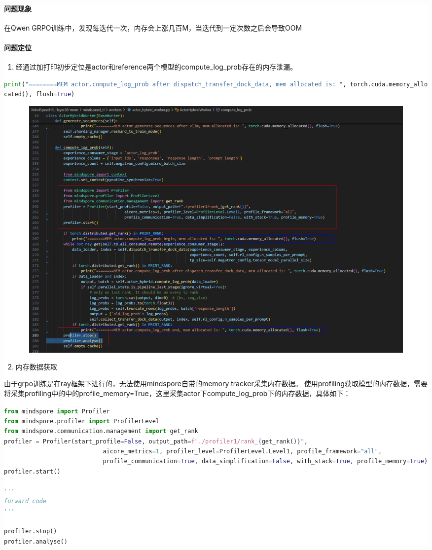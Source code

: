 #### 问题现象

在Qwen GRPO训练中，发现每迭代一次，内存会上涨几百M，当迭代到一定次数之后会导致OOM

#### 问题定位

1. 经通过加打印初步定位是actor和reference两个模型的compute_log_prob存在的内存泄漏。

```python
print("========MEM actor.compute_log_prob after dispatch_transfer_dock_data, mem allocated is: ", torch.cuda.memory_allocated(), flush=True)
```

<img src="sources/grpo_qwen_profile_code.png" height="500px" width="900px">

2. 内存数据获取

由于grpo训练是在ray框架下进行的，无法使用mindspore自带的memory tracker采集内存数据。
使用profiling获取模型的内存数据，需要将采集profiling中的中的profile_memory=True，这里采集actor下compute_log_prob下的内存数据，具体如下：

```python
from mindspore import Profiler
from mindspore.profiler import ProfilerLevel
from mindspore.communication.management import get_rank
profiler = Profiler(start_profile=False, output_path=f"./profiler1/rank_{get_rank()}",
                            aicore_metrics=1, profiler_level=ProfilerLevel.Level1, profile_framework="all",
                            profile_communication=True, data_simplification=False, with_stack=True, profile_memory=True)
profiler.start()

'''
forward code
'''

profiler.stop()
profiler.analyse()

```